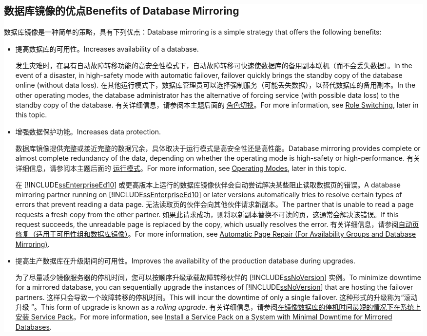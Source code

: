 
  
##  <a name="benefits-of-database-mirroring"></a><a name="Benefits"></a> <span data-ttu-id="4ccb8-107">数据库镜像的优点</span><span class="sxs-lookup"><span data-stu-id="4ccb8-107">Benefits of Database Mirroring</span></span>  
 <span data-ttu-id="4ccb8-108">数据库镜像是一种简单的策略，具有下列优点：</span><span class="sxs-lookup"><span data-stu-id="4ccb8-108">Database mirroring is a simple strategy that offers the following benefits:</span></span>  
  
-   <span data-ttu-id="4ccb8-109">提高数据库的可用性。</span><span class="sxs-lookup"><span data-stu-id="4ccb8-109">Increases availability of a database.</span></span>  
  
     <span data-ttu-id="4ccb8-110">发生灾难时，在具有自动故障转移功能的高安全性模式下，自动故障转移可快速使数据库的备用副本联机（而不会丢失数据）。</span><span class="sxs-lookup"><span data-stu-id="4ccb8-110">In the event of a disaster, in high-safety mode with automatic failover, failover quickly brings the standby copy of the database online (without data loss).</span></span> <span data-ttu-id="4ccb8-111">在其他运行模式下，数据库管理员可以选择强制服务（可能丢失数据），以替代数据库的备用副本。</span><span class="sxs-lookup"><span data-stu-id="4ccb8-111">In the other operating modes, the database administrator has the alternative of forcing service (with possible data loss) to the standby copy of the database.</span></span> <span data-ttu-id="4ccb8-112">有关详细信息，请参阅本主题后面的 [角色切换](#RoleSwitching)。</span><span class="sxs-lookup"><span data-stu-id="4ccb8-112">For more information, see [Role Switching](#RoleSwitching), later in this topic.</span></span>  
  
-   <span data-ttu-id="4ccb8-113">增强数据保护功能。</span><span class="sxs-lookup"><span data-stu-id="4ccb8-113">Increases data protection.</span></span>  
  
     <span data-ttu-id="4ccb8-114">数据库镜像提供完整或接近完整的数据冗余，具体取决于运行模式是高安全性还是高性能。</span><span class="sxs-lookup"><span data-stu-id="4ccb8-114">Database mirroring provides complete or almost complete redundancy of the data, depending on whether the operating mode is high-safety or high-performance.</span></span> <span data-ttu-id="4ccb8-115">有关详细信息，请参阅本主题后面的 [运行模式](#OperatingModes)。</span><span class="sxs-lookup"><span data-stu-id="4ccb8-115">For more information, see [Operating Modes](#OperatingModes), later in this topic.</span></span>  
  
     <span data-ttu-id="4ccb8-116">在 [!INCLUDE[ssEnterpriseEd10](../../includes/ssenterpriseed10-md.md)] 或更高版本上运行的数据库镜像伙伴会自动尝试解决某些阻止读取数据页的错误。</span><span class="sxs-lookup"><span data-stu-id="4ccb8-116">A database mirroring partner running on [!INCLUDE[ssEnterpriseEd10](../../includes/ssenterpriseed10-md.md)] or later versions automatically tries to resolve certain types of errors that prevent reading a data page.</span></span> <span data-ttu-id="4ccb8-117">无法读取页的伙伴会向其他伙伴请求新副本。</span><span class="sxs-lookup"><span data-stu-id="4ccb8-117">The partner that is unable to read a page requests a fresh copy from the other partner.</span></span> <span data-ttu-id="4ccb8-118">如果此请求成功，则将以新副本替换不可读的页，这通常会解决该错误。</span><span class="sxs-lookup"><span data-stu-id="4ccb8-118">If this request succeeds, the unreadable page is replaced by the copy, which usually resolves the error.</span></span> <span data-ttu-id="4ccb8-119">有关详细信息，请参阅[自动页修复（适用于可用性组和数据库镜像）](../../sql-server/failover-clusters/automatic-page-repair-availability-groups-database-mirroring.md)。</span><span class="sxs-lookup"><span data-stu-id="4ccb8-119">For more information, see [Automatic Page Repair &#40;For Availability Groups and Database Mirroring&#41;](../../sql-server/failover-clusters/automatic-page-repair-availability-groups-database-mirroring.md).</span></span>  
  
-   <span data-ttu-id="4ccb8-120">提高生产数据库在升级期间的可用性。</span><span class="sxs-lookup"><span data-stu-id="4ccb8-120">Improves the availability of the production database during upgrades.</span></span>  
  
     <span data-ttu-id="4ccb8-121">为了尽量减少镜像服务器的停机时间，您可以按顺序升级承载故障转移伙伴的 [!INCLUDE[ssNoVersion](../../includes/ssnoversion-md.md)] 实例。</span><span class="sxs-lookup"><span data-stu-id="4ccb8-121">To minimize downtime for a mirrored database, you can sequentially upgrade the instances of [!INCLUDE[ssNoVersion](../../includes/ssnoversion-md.md)] that are hosting the failover partners.</span></span> <span data-ttu-id="4ccb8-122">这样只会导致一个故障转移的停机时间。</span><span class="sxs-lookup"><span data-stu-id="4ccb8-122">This will incur the downtime of only a single failover.</span></span> <span data-ttu-id="4ccb8-123">这种形式的升级称为“滚动升级 ”。</span><span class="sxs-lookup"><span data-stu-id="4ccb8-123">This form of upgrade is known as a *rolling upgrade*.</span></span> <span data-ttu-id="4ccb8-124">有关详细信息，请参阅[在镜像数据库的停机时间最短的情况下在系统上安装 Service Pack](../install-a-service-pack-on-a-system-with-minimal-downtime-for-mirrored-databases.md)。</span><span class="sxs-lookup"><span data-stu-id="4ccb8-124">For more information, see [Install a Service Pack on a System with Minimal Downtime for Mirrored Databases](../install-a-service-pack-on-a-system-with-minimal-downtime-for-mirrored-databases.md).</span></span>  
  